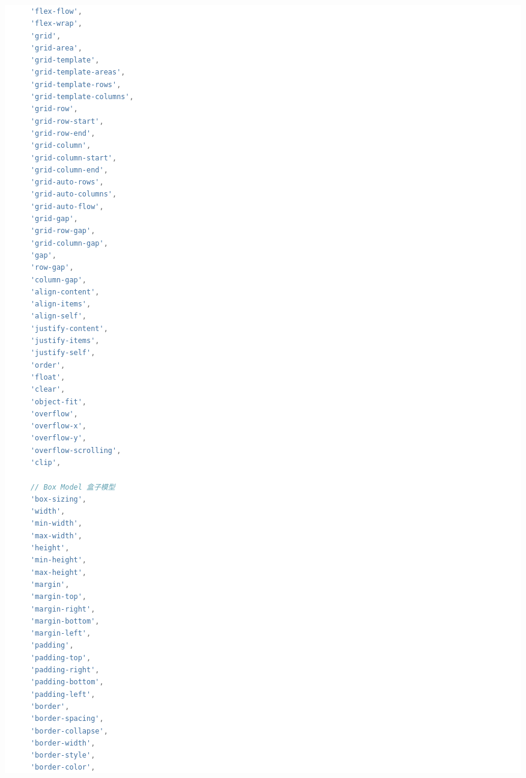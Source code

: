 ```js
      'flex-flow',
      'flex-wrap',
      'grid',
      'grid-area',
      'grid-template',
      'grid-template-areas',
      'grid-template-rows',
      'grid-template-columns',
      'grid-row',
      'grid-row-start',
      'grid-row-end',
      'grid-column',
      'grid-column-start',
      'grid-column-end',
      'grid-auto-rows',
      'grid-auto-columns',
      'grid-auto-flow',
      'grid-gap',
      'grid-row-gap',
      'grid-column-gap',
      'gap',
      'row-gap',
      'column-gap',
      'align-content',
      'align-items',
      'align-self',
      'justify-content',
      'justify-items',
      'justify-self',
      'order',
      'float',
      'clear',
      'object-fit',
      'overflow',
      'overflow-x',
      'overflow-y',
      'overflow-scrolling',
      'clip',

      // Box Model 盒子模型
      'box-sizing',
      'width',
      'min-width',
      'max-width',
      'height',
      'min-height',
      'max-height',
      'margin',
      'margin-top',
      'margin-right',
      'margin-bottom',
      'margin-left',
      'padding',
      'padding-top',
      'padding-right',
      'padding-bottom',
      'padding-left',
      'border',
      'border-spacing',
      'border-collapse',
      'border-width',
      'border-style',
      'border-color',
```
